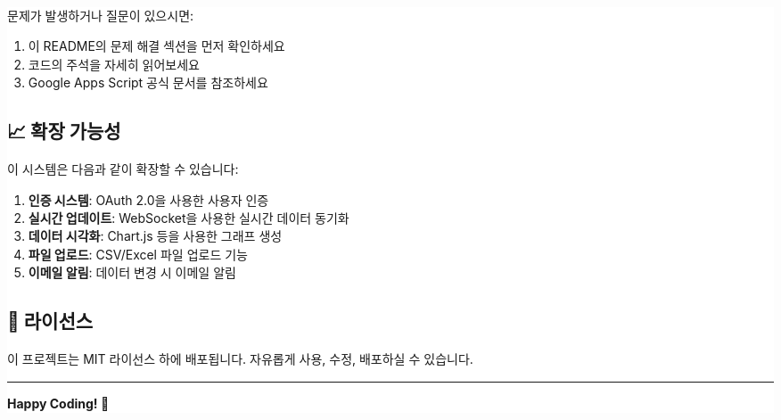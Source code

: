 문제가 발생하거나 질문이 있으시면:
1. 이 README의 문제 해결 섹션을 먼저 확인하세요
2. 코드의 주석을 자세히 읽어보세요
3. Google Apps Script 공식 문서를 참조하세요

## 📈 확장 가능성

이 시스템은 다음과 같이 확장할 수 있습니다:

1. **인증 시스템**: OAuth 2.0을 사용한 사용자 인증
2. **실시간 업데이트**: WebSocket을 사용한 실시간 데이터 동기화
3. **데이터 시각화**: Chart.js 등을 사용한 그래프 생성
4. **파일 업로드**: CSV/Excel 파일 업로드 기능
5. **이메일 알림**: 데이터 변경 시 이메일 알림

## 📝 라이선스

이 프로젝트는 MIT 라이선스 하에 배포됩니다. 자유롭게 사용, 수정, 배포하실 수 있습니다.

---

**Happy Coding! 🎉**
